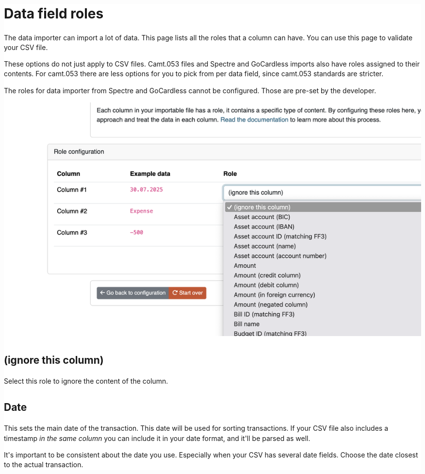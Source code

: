 # Data field roles

The data importer can import a lot of data. This page lists all the roles that a column can have. You can use this page to validate your CSV file.

These options do not just apply to CSV files. Camt.053 files and Spectre and GoCardless imports also have roles assigned to their contents. For camt.053 there are less options for you to pick from per data field, since camt.053 standards are stricter. 

The roles for data importer from Spectre and GoCardless cannot be configured. Those are pre-set by the developer. 

![Role selection in the data importer](../../images/tutorials/data-importer/role-selection.png "Role selection in the data importer")

## (ignore this column)

Select this role to ignore the content of the column.

## Date

This sets the main date of the transaction. This date will be used for sorting transactions. If your CSV file also includes a timestamp *in the same column* you can include it in your date format, and it'll be parsed as well.

It's important to be consistent about the date you use. Especially when your CSV has several date fields. Choose the date closest to the actual transaction.
